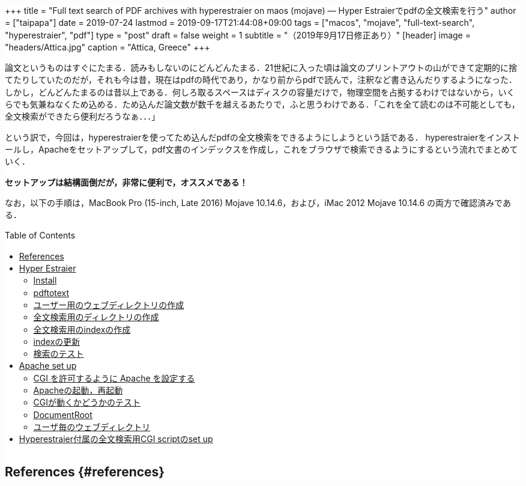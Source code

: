 +++
title = "Full text search of PDF archives with hyperestraier on maos (mojave) — Hyper Estraierでpdfの全文検索を行う"
author = ["taipapa"]
date = 2019-07-24
lastmod = 2019-09-17T21:44:08+09:00
tags = ["macos", "mojave", "full-text-search", "hyperestraier", "pdf"]
type = "post"
draft = false
weight = 1
subtitle = "（2019年9月17日修正あり）"
[header]
  image = "headers/Attica.jpg"
  caption = "Attica, Greece"
+++

論文というものはすぐにたまる．読みもしないのにどんどんたまる．21世紀に入った頃は論文のプリントアウトの山ができて定期的に捨てたりしていたのだが，それも今は昔，現在はpdfの時代であり，かなり前からpdfで読んで，注釈など書き込んだりするようになった．しかし，どんどんたまるのは昔以上である．何しろ取るスペースはディスクの容量だけで，物理空間を占拠するわけではないから，いくらでも気兼ねなくため込める．ため込んだ論文数が数千を越えるあたりで，ふと思うわけである．「これを全て読むのは不可能としても，全文検索ができたら便利だろうなぁ．．．」

という訳で，今回は，hyperestraierを使ってため込んだpdfの全文検索をできるようにしようという話である． hyperestraierをインストールし，Apacheをセットアップして，pdf文書のインデックスを作成し，これをブラウザで検索できるようにするという流れでまとめていく．

**セットアップは結構面倒だが，非常に便利で，オススメである！**

なお，以下の手順は，MacBook Pro (15-inch, Late 2016) Mojave 10.14.6，および，iMac 2012 Mojave 10.14.6 の両方で確認済みである．

<div class="ox-hugo-toc toc">
<div></div>

<div class="heading">Table of Contents</div>

- [References](#references)
- [Hyper Estraier](#hyper-estraier)
    - [Install](#install)
    - [pdftotext](#pdftotext)
    - [ユーザー用のウェブディレクトリの作成](#ユーザー用のウェブディレクトリの作成)
    - [全文検索用のディレクトリの作成](#全文検索用のディレクトリの作成)
    - [全文検索用のindexの作成](#全文検索用のindexの作成)
    - [indexの更新](#indexの更新)
    - [検索のテスト](#検索のテスト)
- [Apache set up](#apache-set-up)
    - [CGI を許可するように Apache を設定する](#cgi-を許可するように-apache-を設定する)
    - [Apacheの起動，再起動](#apacheの起動-再起動)
    - [CGIが動くかどうかのテスト](#cgiが動くかどうかのテスト)
    - [DocumentRoot](#documentroot)
    - [ユーザ毎のウェブディレクトリ](#ユーザ毎のウェブディレクトリ)
- [Hyperestraier付属の全文検索用CGI scriptのset up](#hyperestraier付属の全文検索用cgi-scriptのset-up)

</div>



## References {#references}
